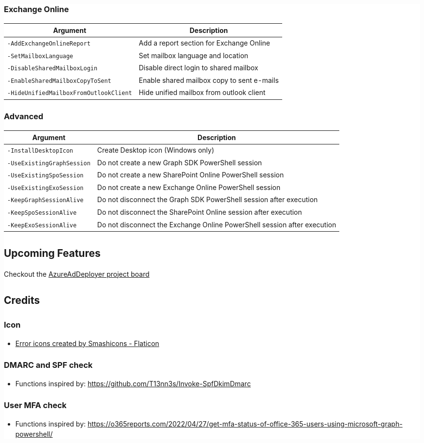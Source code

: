 ### Exchange Online

| Argument                               | Description                                |
| -------------------------------------- | ------------------------------------------ |
| `-AddExchangeOnlineReport`             | Add a report section for Exchange Online   |
| `-SetMailboxLanguage`                  | Set mailbox language and location          |
| `-DisableSharedMailboxLogin`           | Disable direct login to shared mailbox     |
| `-EnableSharedMailboxCopyToSent`       | Enable shared mailbox copy to sent e-mails |
| `-HideUnifiedMailboxFromOutlookClient` | Hide unified mailbox from outlook client   |

### Advanced

| Argument                   | Description                                                              |
| -------------------------- | ------------------------------------------------------------------------ |
| `-InstallDesktopIcon` | Create Desktop icon (Windows only)                                       |
| `-UseExistingGraphSession` | Do not create a new Graph SDK PowerShell session                         |
| `-UseExistingSpoSession`   | Do not create a new SharePoint Online PowerShell session                 |
| `-UseExistingExoSession`   | Do not create a new Exchange Online PowerShell session                   |
| `-KeepGraphSessionAlive`   | Do not disconnect the Graph SDK PowerShell session after execution       |
| `-KeepSpoSessionAlive`     | Do not disconnect the SharePoint Online session after execution          |
| `-KeepExoSessionAlive`     | Do not disconnect the Exchange Online PowerShell session after execution |

## Upcoming Features

Checkout the [AzureAdDeployer project board](https://github.com/users/swissbuechi/projects/4)

## Credits

### Icon

- <a href="https://www.flaticon.com/free-icons/error" title="error icons">Error icons created by Smashicons - Flaticon</a>

### DMARC and SPF check

- Functions inspired by: <https://github.com/T13nn3s/Invoke-SpfDkimDmarc>

### User MFA check

- Functions inspired by: <https://o365reports.com/2022/04/27/get-mfa-status-of-office-365-users-using-microsoft-graph-powershell/>
